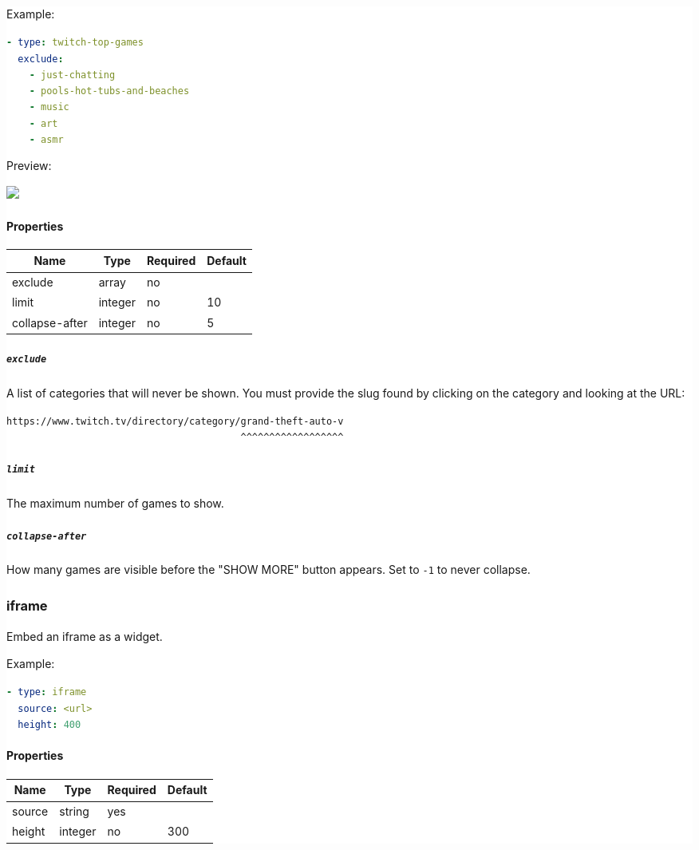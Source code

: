 Example:

```yaml
- type: twitch-top-games
  exclude:
    - just-chatting
    - pools-hot-tubs-and-beaches
    - music
    - art
    - asmr
```

Preview:

![](images/twitch-top-games-widget-preview.png)

#### Properties
| Name | Type | Required | Default |
| ---- | ---- | -------- | ------- |
| exclude | array | no | |
| limit | integer | no | 10 |
| collapse-after | integer | no | 5 |

##### `exclude`
A list of categories that will never be shown. You must provide the slug found by clicking on the category and looking at the URL:

```
https://www.twitch.tv/directory/category/grand-theft-auto-v
                                         ^^^^^^^^^^^^^^^^^^
```

##### `limit`
The maximum number of games to show.

##### `collapse-after`
How many games are visible before the "SHOW MORE" button appears. Set to `-1` to never collapse.

### iframe
Embed an iframe as a widget.

Example:

```yaml
- type: iframe
  source: <url>
  height: 400
```

#### Properties
| Name | Type | Required | Default |
| ---- | ---- | -------- | ------- |
| source | string | yes | |
| height | integer | no | 300 |
